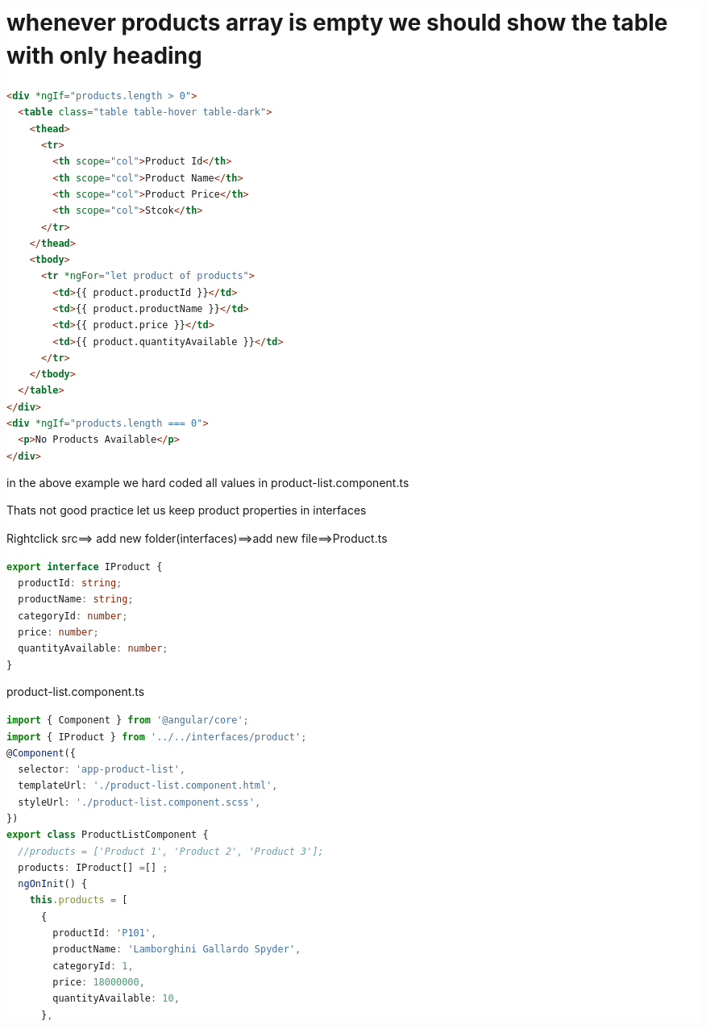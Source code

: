 # whenever products array is empty we should show the table with only heading

```html
<div *ngIf="products.length > 0">
  <table class="table table-hover table-dark">
    <thead>
      <tr>
        <th scope="col">Product Id</th>
        <th scope="col">Product Name</th>
        <th scope="col">Product Price</th>
        <th scope="col">Stcok</th>
      </tr>
    </thead>
    <tbody>
      <tr *ngFor="let product of products">
        <td>{{ product.productId }}</td>
        <td>{{ product.productName }}</td>
        <td>{{ product.price }}</td>
        <td>{{ product.quantityAvailable }}</td>
      </tr>
    </tbody>
  </table>
</div>
<div *ngIf="products.length === 0">
  <p>No Products Available</p>
</div>
```

in the above example we hard coded all values in product-list.component.ts

Thats not good practice let us keep product properties in interfaces

Rightclick src==> add new folder(interfaces)==>add new file==>Product.ts
```Typescript
export interface IProduct {
  productId: string;
  productName: string;
  categoryId: number;
  price: number;
  quantityAvailable: number;
}
```

product-list.component.ts
```Typescript
import { Component } from '@angular/core';
import { IProduct } from '../../interfaces/product';
@Component({
  selector: 'app-product-list',
  templateUrl: './product-list.component.html',
  styleUrl: './product-list.component.scss',
})
export class ProductListComponent {
  //products = ['Product 1', 'Product 2', 'Product 3'];
  products: IProduct[] =[] ;
  ngOnInit() {
    this.products = [
      {
        productId: 'P101',
        productName: 'Lamborghini Gallardo Spyder',
        categoryId: 1,
        price: 18000000,
        quantityAvailable: 10,
      },
```
